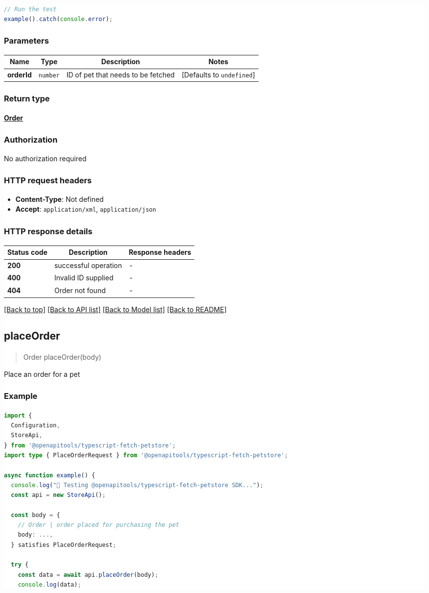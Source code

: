 ```ts
// Run the test
example().catch(console.error);
```

### Parameters


| Name | Type | Description  | Notes |
|------------- | ------------- | ------------- | -------------|
| **orderId** | `number` | ID of pet that needs to be fetched | [Defaults to `undefined`] |

### Return type

[**Order**](Order.md)

### Authorization

No authorization required

### HTTP request headers

- **Content-Type**: Not defined
- **Accept**: `application/xml`, `application/json`


### HTTP response details
| Status code | Description | Response headers |
|-------------|-------------|------------------|
| **200** | successful operation |  -  |
| **400** | Invalid ID supplied |  -  |
| **404** | Order not found |  -  |

[[Back to top]](#) [[Back to API list]](../README.md#api-endpoints) [[Back to Model list]](../README.md#models) [[Back to README]](../README.md)


## placeOrder

> Order placeOrder(body)

Place an order for a pet

### Example

```ts
import {
  Configuration,
  StoreApi,
} from '@openapitools/typescript-fetch-petstore';
import type { PlaceOrderRequest } from '@openapitools/typescript-fetch-petstore';

async function example() {
  console.log("🚀 Testing @openapitools/typescript-fetch-petstore SDK...");
  const api = new StoreApi();

  const body = {
    // Order | order placed for purchasing the pet
    body: ...,
  } satisfies PlaceOrderRequest;

  try {
    const data = await api.placeOrder(body);
    console.log(data);
```